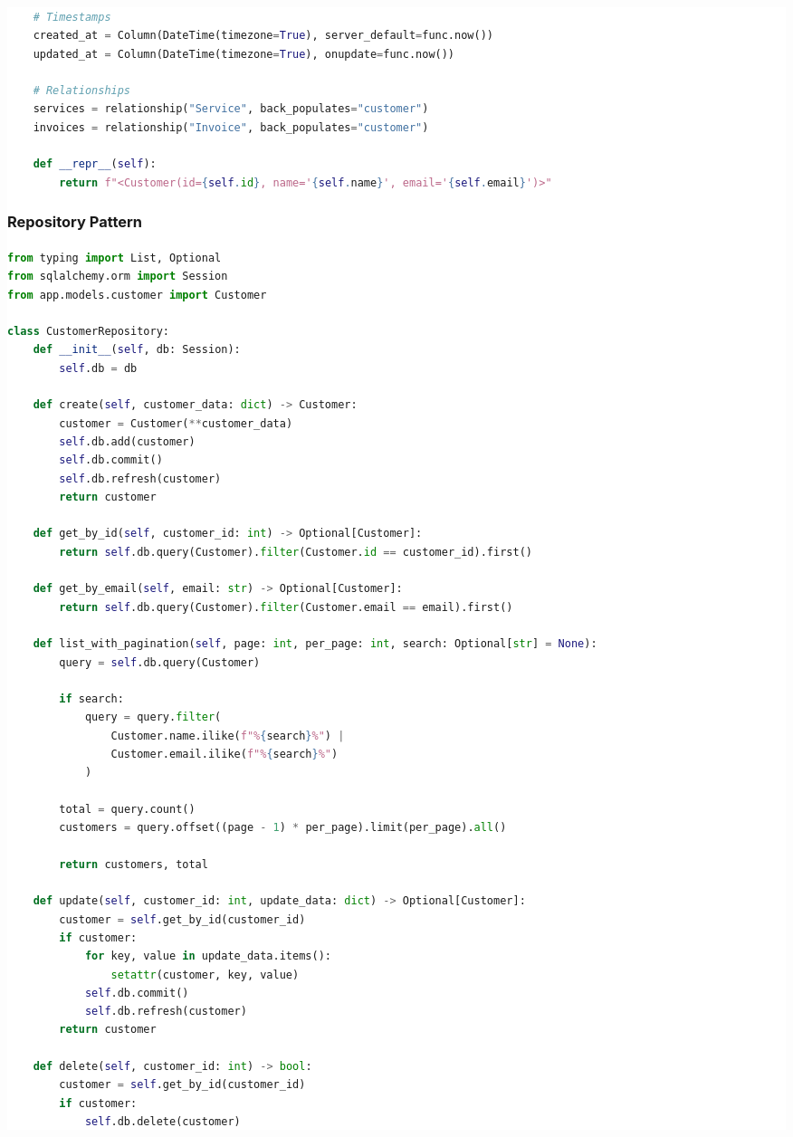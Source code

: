 ```python
    # Timestamps
    created_at = Column(DateTime(timezone=True), server_default=func.now())
    updated_at = Column(DateTime(timezone=True), onupdate=func.now())
    
    # Relationships
    services = relationship("Service", back_populates="customer")
    invoices = relationship("Invoice", back_populates="customer")
    
    def __repr__(self):
        return f"<Customer(id={self.id}, name='{self.name}', email='{self.email}')>"
```

### Repository Pattern

```python
from typing import List, Optional
from sqlalchemy.orm import Session
from app.models.customer import Customer

class CustomerRepository:
    def __init__(self, db: Session):
        self.db = db
    
    def create(self, customer_data: dict) -> Customer:
        customer = Customer(**customer_data)
        self.db.add(customer)
        self.db.commit()
        self.db.refresh(customer)
        return customer
    
    def get_by_id(self, customer_id: int) -> Optional[Customer]:
        return self.db.query(Customer).filter(Customer.id == customer_id).first()
    
    def get_by_email(self, email: str) -> Optional[Customer]:
        return self.db.query(Customer).filter(Customer.email == email).first()
    
    def list_with_pagination(self, page: int, per_page: int, search: Optional[str] = None):
        query = self.db.query(Customer)
        
        if search:
            query = query.filter(
                Customer.name.ilike(f"%{search}%") |
                Customer.email.ilike(f"%{search}%")
            )
        
        total = query.count()
        customers = query.offset((page - 1) * per_page).limit(per_page).all()
        
        return customers, total
    
    def update(self, customer_id: int, update_data: dict) -> Optional[Customer]:
        customer = self.get_by_id(customer_id)
        if customer:
            for key, value in update_data.items():
                setattr(customer, key, value)
            self.db.commit()
            self.db.refresh(customer)
        return customer
    
    def delete(self, customer_id: int) -> bool:
        customer = self.get_by_id(customer_id)
        if customer:
            self.db.delete(customer)
```